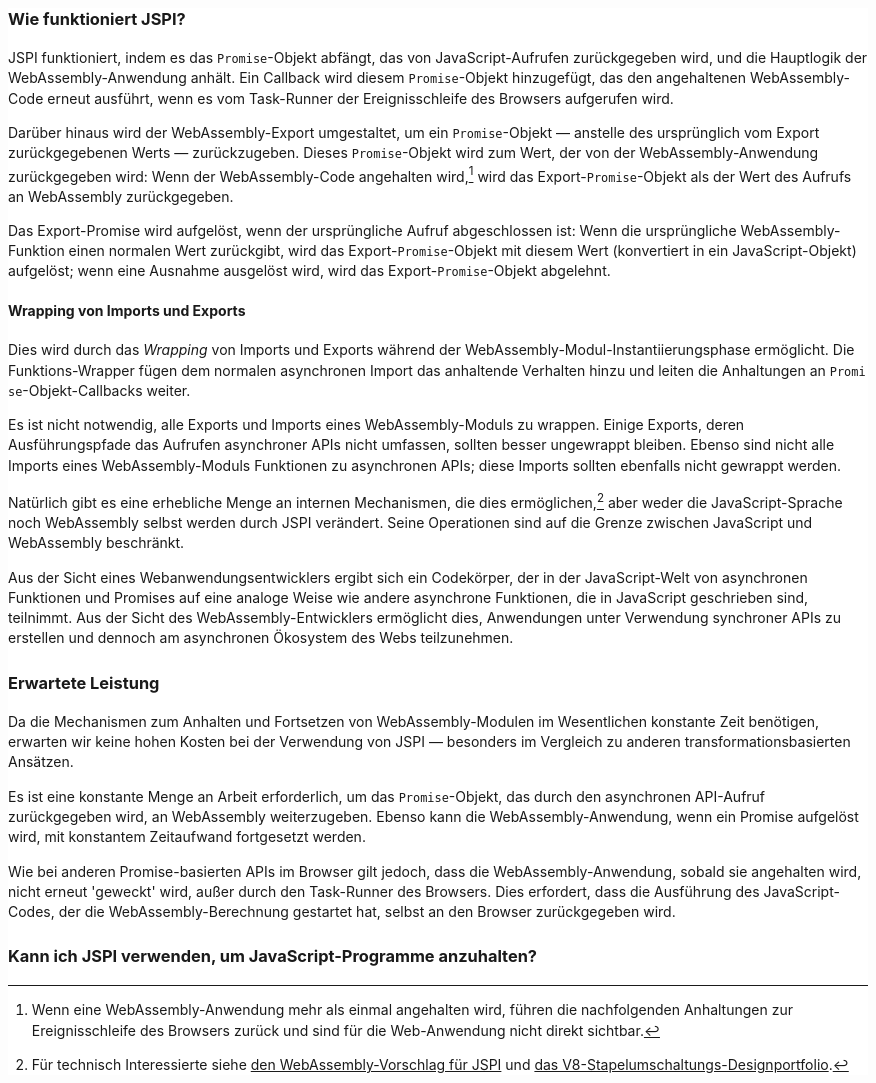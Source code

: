 ### Wie funktioniert JSPI?

JSPI funktioniert, indem es das `Promise`-Objekt abfängt, das von JavaScript-Aufrufen zurückgegeben wird, und die Hauptlogik der WebAssembly-Anwendung anhält. Ein Callback wird diesem `Promise`-Objekt hinzugefügt, das den angehaltenen WebAssembly-Code erneut ausführt, wenn es vom Task-Runner der Ereignisschleife des Browsers aufgerufen wird.

Darüber hinaus wird der WebAssembly-Export umgestaltet, um ein `Promise`-Objekt &mdash; anstelle des ursprünglich vom Export zurückgegebenen Werts &mdash; zurückzugeben. Dieses `Promise`-Objekt wird zum Wert, der von der WebAssembly-Anwendung zurückgegeben wird: Wenn der WebAssembly-Code angehalten wird,[^first] wird das Export-`Promise`-Objekt als der Wert des Aufrufs an WebAssembly zurückgegeben.

[^first]: Wenn eine WebAssembly-Anwendung mehr als einmal angehalten wird, führen die nachfolgenden Anhaltungen zur Ereignisschleife des Browsers zurück und sind für die Web-Anwendung nicht direkt sichtbar.

Das Export-Promise wird aufgelöst, wenn der ursprüngliche Aufruf abgeschlossen ist: Wenn die ursprüngliche WebAssembly-Funktion einen normalen Wert zurückgibt, wird das Export-`Promise`-Objekt mit diesem Wert (konvertiert in ein JavaScript-Objekt) aufgelöst; wenn eine Ausnahme ausgelöst wird, wird das Export-`Promise`-Objekt abgelehnt.

#### Wrapping von Imports und Exports

Dies wird durch das _Wrapping_ von Imports und Exports während der WebAssembly-Modul-Instantiierungsphase ermöglicht. Die Funktions-Wrapper fügen dem normalen asynchronen Import das anhaltende Verhalten hinzu und leiten die Anhaltungen an `Promise`-Objekt-Callbacks weiter.

Es ist nicht notwendig, alle Exports und Imports eines WebAssembly-Moduls zu wrappen. Einige Exports, deren Ausführungspfade das Aufrufen asynchroner APIs nicht umfassen, sollten besser ungewrappt bleiben. Ebenso sind nicht alle Imports eines WebAssembly-Moduls Funktionen zu asynchronen APIs; diese Imports sollten ebenfalls nicht gewrappt werden.

Natürlich gibt es eine erhebliche Menge an internen Mechanismen, die dies ermöglichen,[^1] aber weder die JavaScript-Sprache noch WebAssembly selbst werden durch JSPI verändert. Seine Operationen sind auf die Grenze zwischen JavaScript und WebAssembly beschränkt.

Aus der Sicht eines Webanwendungsentwicklers ergibt sich ein Codekörper, der in der JavaScript-Welt von asynchronen Funktionen und Promises auf eine analoge Weise wie andere asynchrone Funktionen, die in JavaScript geschrieben sind, teilnimmt. Aus der Sicht des WebAssembly-Entwicklers ermöglicht dies, Anwendungen unter Verwendung synchroner APIs zu erstellen und dennoch am asynchronen Ökosystem des Webs teilzunehmen.

### Erwartete Leistung

Da die Mechanismen zum Anhalten und Fortsetzen von WebAssembly-Modulen im Wesentlichen konstante Zeit benötigen, erwarten wir keine hohen Kosten bei der Verwendung von JSPI &mdash; besonders im Vergleich zu anderen transformationsbasierten Ansätzen.

Es ist eine konstante Menge an Arbeit erforderlich, um das `Promise`-Objekt, das durch den asynchronen API-Aufruf zurückgegeben wird, an WebAssembly weiterzugeben. Ebenso kann die WebAssembly-Anwendung, wenn ein Promise aufgelöst wird, mit konstantem Zeitaufwand fortgesetzt werden.

Wie bei anderen Promise-basierten APIs im Browser gilt jedoch, dass die WebAssembly-Anwendung, sobald sie angehalten wird, nicht erneut 'geweckt' wird, außer durch den Task-Runner des Browsers. Dies erfordert, dass die Ausführung des JavaScript-Codes, der die WebAssembly-Berechnung gestartet hat, selbst an den Browser zurückgegeben wird.

### Kann ich JSPI verwenden, um JavaScript-Programme anzuhalten?


[^firefox]: JSPI ist auch in der Firefox Nightly-Version verfügbar: Aktivieren Sie "`javascript.options.wasm_js_promise_integration`" im about:config-Panel &mdash; und starten Sie den Browser neu.
[^1]: Für technisch Interessierte siehe [den WebAssembly-Vorschlag für JSPI](https://github.com/WebAssembly/js-promise-integration/blob/main/proposals/js-promise-integration/Overview.md) und [das V8-Stapelumschaltungs-Designportfolio](https://docs.google.com/document/d/16Us-pyte2-9DECJDfGm5tnUpfngJJOc8jbj54HMqE9Y).
[^2]: Hinweis: Wir fügen das vollständige Programm unten in Anhang A ein.
[^3]: Wir benötigen dieses Flag für unser spezifisches Beispiel nicht, aber Sie würden es wahrscheinlich für größere Projekte benötigen.
[^4]: Hinweis: Sie benötigen eine Version von Emscripten, die ≥ 3.1.61 ist.
[^6]: Das vollständige Programm wird im Anhang B gezeigt.